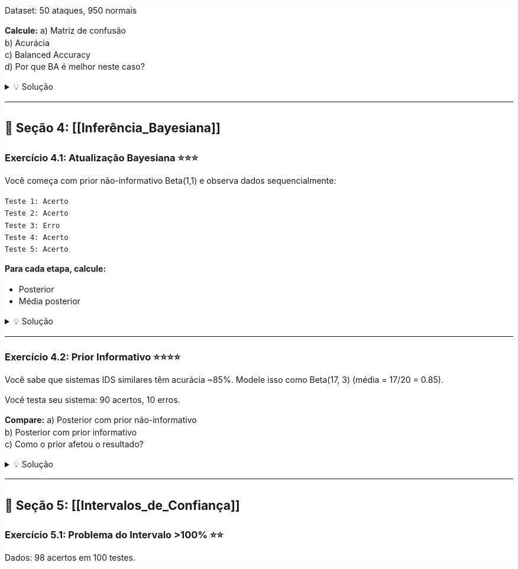 Dataset: 50 ataques, 950 normais

**Calcule:**
a) Matriz de confusão  
b) Acurácia  
c) Balanced Accuracy  
d) Por que BA é melhor neste caso?

<details><summary>💡 Solução</summary></details>

---

## 🔵 Seção 4: [[Inferência_Bayesiana]]

### Exercício 4.1: Atualização Bayesiana ⭐⭐⭐

Você começa com prior não-informativo Beta(1,1) e observa dados sequencialmente:

```
Teste 1: Acerto
Teste 2: Acerto  
Teste 3: Erro
Teste 4: Acerto
Teste 5: Acerto
```

**Para cada etapa, calcule:**
- Posterior
- Média posterior

<details><summary>💡 Solução</summary></details>

---

### Exercício 4.2: Prior Informativo ⭐⭐⭐⭐

Você sabe que sistemas IDS similares têm acurácia ~85%. Modele isso como Beta(17, 3) (média = 17/20 = 0.85).

Você testa seu sistema: 90 acertos, 10 erros.

**Compare:**
a) Posterior com prior não-informativo  
b) Posterior com prior informativo  
c) Como o prior afetou o resultado?

<details><summary>💡 Solução</summary></details>

---

## 🎯 Seção 5: [[Intervalos_de_Confiança]]

### Exercício 5.1: Problema do Intervalo >100% ⭐⭐

Dados: 98 acertos em 100 testes.
